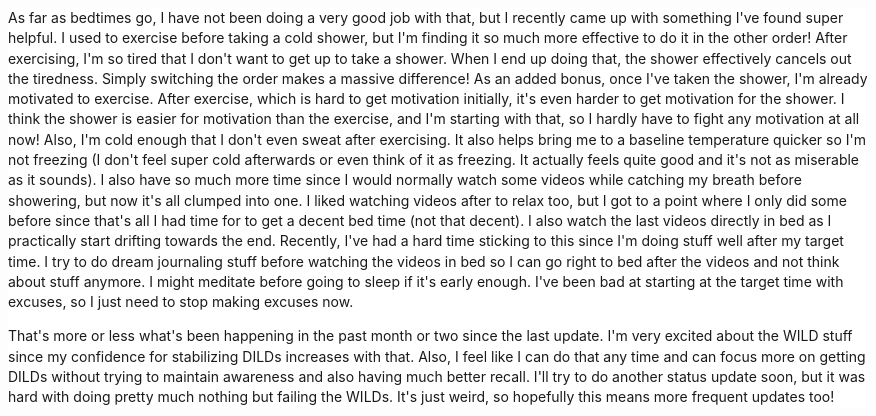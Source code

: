 As far as bedtimes go, I have not been doing a very good job with that, but I recently came up with something I've found super helpful. I used to exercise before taking a cold shower, but I'm finding it so much more effective to do it in the other order! After exercising, I'm so tired that I don't want to get up to take a shower. When I end up doing that, the shower effectively cancels out the tiredness. Simply switching the order makes a massive difference! As an added bonus, once I've taken the shower, I'm already motivated to exercise. After exercise, which is hard to get motivation initially, it's even harder to get motivation for the shower. I think the shower is easier for motivation than the exercise, and I'm starting with that, so I hardly have to fight any motivation at all now! Also, I'm cold enough that I don't even sweat after exercising. It also helps bring me to a baseline temperature quicker so I'm not freezing (I don't feel super cold afterwards or even think of it as freezing. It actually feels quite good and it's not as miserable as it sounds). I also have so much more time since I would normally watch some videos while catching my breath before showering, but now it's all clumped into one. I liked watching videos after to relax too, but I got to a point where I only did some before since that's all I had time for to get a decent bed time (not that decent). I also watch the last videos directly in bed as I practically start drifting towards the end. Recently, I've had a hard time sticking to this since I'm doing stuff well after my target time. I try to do dream journaling stuff before watching the videos in bed so I can go right to bed after the videos and not think about stuff anymore. I might meditate before going to sleep if it's early enough. I've been bad at starting at the target time with excuses, so I just need to stop making excuses now.

That's more or less what's been happening in the past month or two since the last update. I'm very excited about the WILD stuff since my confidence for stabilizing DILDs increases with that. Also, I feel like I can do that any time and can focus more on getting DILDs without trying to maintain awareness and also having much better recall. I'll try to do another status update soon, but it was hard with doing pretty much nothing but failing the WILDs. It's just weird, so hopefully this means more frequent updates too! 